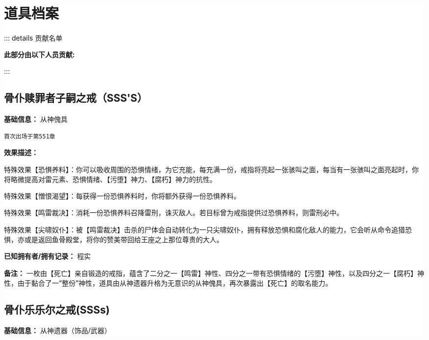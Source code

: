 # 道具档案
::: details 贡献名单

**此部分由以下人员贡献:**
<MemberBlock :members="teamMembers" />

<script setup>


const teamMembers = [
  {
    avatar: 'https://q1.qlogo.cn/g?b=qq&nk=3444856551&s=640',
    text: '星愿',
  },
    {
    avatar: 'https://q1.qlogo.cn/g?b=qq&nk=410757752&s=640',
    text: 'Mueo',
  },
      {
    avatar: 'https://q1.qlogo.cn/g?b=qq&nk=1261815798&s=640',
    text: '几个孤独',
  },
    {
    avatar: 'https://q1.qlogo.cn/g?b=qq&nk=3079265589&s=640',
    text: '1',
  },
];
</script>

:::

## 骨仆赎罪者子嗣之戒（SSS'S）

**基础信息：** 从神傀具

`首次出场于第551章`

**效果描述：**

特殊效果【恐惧养料】：你可以吸收周围的恐惧情绪，为它充能，每充满一份，戒指将亮起一张骇叫之面，每当有一张骇叫之面亮起时，你将略微提高对雷元素、恐惧情绪、【污堕】神力、【腐朽】神力的抗性。

特殊效果【憎恨渴望】：每获得一份恐惧养料时，你将额外获得一份恐惧养料。

特殊效果【鸣雷裁决】：消耗一份恐惧养料召降雷刑，诛灭敌人。若目标曾为戒指提供过恐惧养料，则雷刑必中。

特殊效果【尖啸奴仆】：被【鸣雷裁决】击杀的尸体会自动转化为一只尖啸奴仆，拥有释放恐惧和腐化敌人的能力，它会听从命令追猎恐惧，亦或是返回鱼骨殿堂，将你的赞美带回给王座之上那位尊贵的大人。

**已知拥有者/拥有记录：** 程实

**备注：** 一枚由【死亡】亲自锻造的戒指，蕴含了二分之一【鸣雷】神性、四分之一带有恐惧情绪的【污堕】神性，以及四分之一【腐朽】神性，由于黏合了一“整份”神性，道具由从神遗器升格为无意识的从神傀具，再次暴露出【死亡】的取名能力。

## 骨仆乐乐尔之戒(SSSs)

**基础信息：** 从神遗器（饰品/武器）
